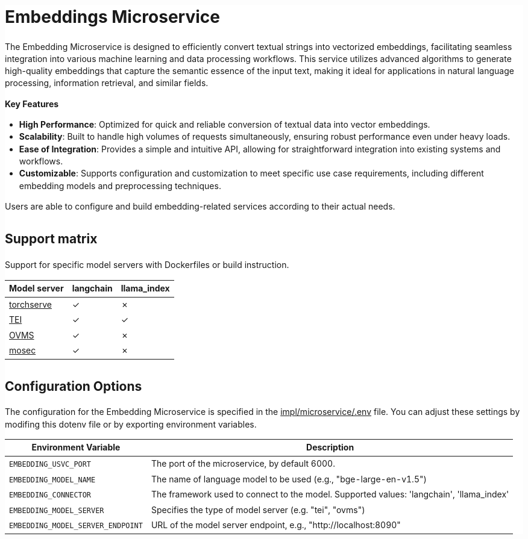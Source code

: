 # Embeddings Microservice

The Embedding Microservice is designed to efficiently convert textual strings into vectorized embeddings, facilitating seamless integration into various machine learning and data processing workflows. This service utilizes advanced algorithms to generate high-quality embeddings that capture the semantic essence of the input text, making it ideal for applications in natural language processing, information retrieval, and similar fields.

**Key Features**

- **High Performance**: Optimized for quick and reliable conversion of textual data into vector embeddings.
- **Scalability**: Built to handle high volumes of requests simultaneously, ensuring robust performance even under heavy loads.
- **Ease of Integration**: Provides a simple and intuitive API, allowing for straightforward integration into existing systems and workflows.
- **Customizable**: Supports configuration and customization to meet specific use case requirements, including different embedding models and preprocessing techniques.

Users are able to configure and build embedding-related services according to their actual needs.

## Support matrix

Support for specific model servers with Dockerfiles or build instruction.

| Model server                | langchain | llama_index |
| ------------                | ----------| ------------|
| [torchserve](./impl/model-server/torchserve)  | &#x2713;  | &#x2717;    |
| [TEI](./impl/model-server/tei/)                | &#x2713;  | &#x2713;    |
| [OVMS](./impl/model-server/ovms)              | &#x2713;  | &#x2717;    |
| [mosec](./impl/model-server/mosec)            | &#x2713;  | &#x2717;    |

## Configuration Options

The configuration for the Embedding Microservice is specified in the [impl/microservice/.env](impl/microservice/.env) file. You can adjust these settings by modifing this dotenv file or by exporting environment variables.

| Environment Variable            | Description                                                                                                           |
|---------------------------------|-----------------------------------------------------------------------------------------------------------------------|
| `EMBEDDING_USVC_PORT`                 | The port of the microservice, by default 6000.                                                                        |
| `EMBEDDING_MODEL_NAME`                | The name of language model to be used (e.g., "bge-large-en-v1.5")                                             |
| `EMBEDDING_CONNECTOR`                 | The framework used to connect to the model. Supported values: 'langchain', 'llama_index' |
| `EMBEDDING_MODEL_SERVER`              | Specifies the type of model server (e.g. "tei", "ovms")                                                               |
| `EMBEDDING_MODEL_SERVER_ENDPOINT`     | URL of the model server endpoint, e.g., "http://localhost:8090"                                                       |
